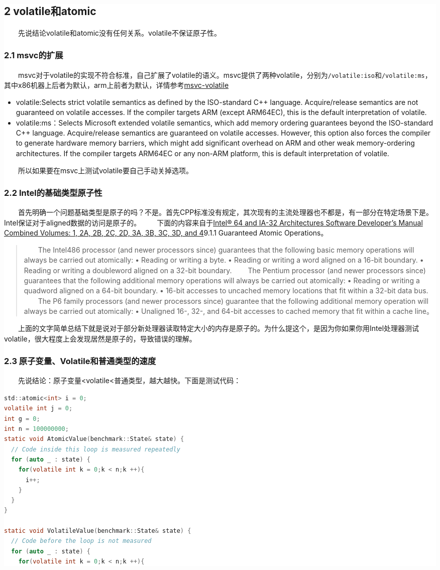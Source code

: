## 2 volatile和atomic
&emsp;&emsp;先说结论volatile和atomic没有任何关系。volatile不保证原子性。
### 2.1 msvc的扩展
&emsp;&emsp;msvc对于volatile的实现不符合标准，自己扩展了volatile的语义。msvc提供了两种volatile，分别为```/volatile:iso```和```/volatile:ms```，其中x86机器上后者为默认，arm上前者为默认，详情参考[msvc-volatile](https://learn.microsoft.com/en-us/cpp/build/reference/volatile-volatile-keyword-interpretation?view=msvc-170)
- volatile:Selects strict volatile semantics as defined by the ISO-standard C++ language. Acquire/release semantics are not guaranteed on volatile accesses. If the compiler targets ARM (except ARM64EC), this is the default interpretation of volatile.
- volatile:ms：Selects Microsoft extended volatile semantics, which add memory ordering guarantees beyond the ISO-standard C++ language. Acquire/release semantics are guaranteed on volatile accesses. However, this option also forces the compiler to generate hardware memory barriers, which might add significant overhead on ARM and other weak memory-ordering architectures. If the compiler targets ARM64EC or any non-ARM platform, this is default interpretation of volatile.

&emsp;&emsp;所以如果要在msvc上测试volatile要自己手动关掉选项。

### 2.2 Intel的基础类型原子性
&emsp;&emsp;首先明确一个问题基础类型是原子的吗？不是。首先CPP标准没有规定，其次现有的主流处理器也不都是，有一部分在特定场景下是。Intel保证对于aligned数据的访问是原子的。
&emsp;&emsp;下面的内容来自于[Intel® 64 and IA-32 Architectures Software Developer’s Manual Combined Volumes: 1, 2A, 2B, 2C, 2D, 3A, 3B, 3C, 3D, and 4](https://www.intel.com/content/www/us/en/content-details/782158/intel-64-and-ia-32-architectures-software-developer-s-manual-combined-volumes-1-2a-2b-2c-2d-3a-3b-3c-3d-and-4.html?wapkw=intel%2064%20and%20ia-32%20architectures%20software%20developer%27s%20manual&docid=782161)9.1.1 Guaranteed Atomic Operations。
>&emsp;&emsp;The Intel486 processor (and newer processors since) guarantees that the following basic memory operations will
always be carried out atomically:
• Reading or writing a byte.
• Reading or writing a word aligned on a 16-bit boundary.
• Reading or writing a doubleword aligned on a 32-bit boundary.
&emsp;&emsp;The Pentium processor (and newer processors since) guarantees that the following additional memory operations
will always be carried out atomically:
• Reading or writing a quadword aligned on a 64-bit boundary.
• 16-bit accesses to uncached memory locations that fit within a 32-bit data bus.
&emsp;&emsp;The P6 family processors (and newer processors since) guarantee that the following additional memory operation will always be carried out atomically:
• Unaligned 16-, 32-, and 64-bit accesses to cached memory that fit within a cache line。

&emsp;&emsp;上面的文字简单总结下就是说对于部分新处理器读取特定大小的内存是原子的。为什么提这个，是因为你如果你用Intel处理器测试volatile，很大程度上会发现居然是原子的，导致错误的理解。

### 2.3 原子变量、Volatile和普通类型的速度
&emsp;&emsp;先说结论：原子变量<volatile<普通类型，越大越快。下面是测试代码：
```c
std::atomic<int> i = 0;
volatile int j = 0;
int g = 0;
int n = 100000000;
static void AtomicValue(benchmark::State& state) {
  // Code inside this loop is measured repeatedly
  for (auto _ : state) {
    for(volatile int k = 0;k < n;k ++){
      i++;
    }
  }
}

static void VolatileValue(benchmark::State& state) {
  // Code before the loop is not measured
  for (auto _ : state) {
    for(volatile int k = 0;k < n;k ++){
```